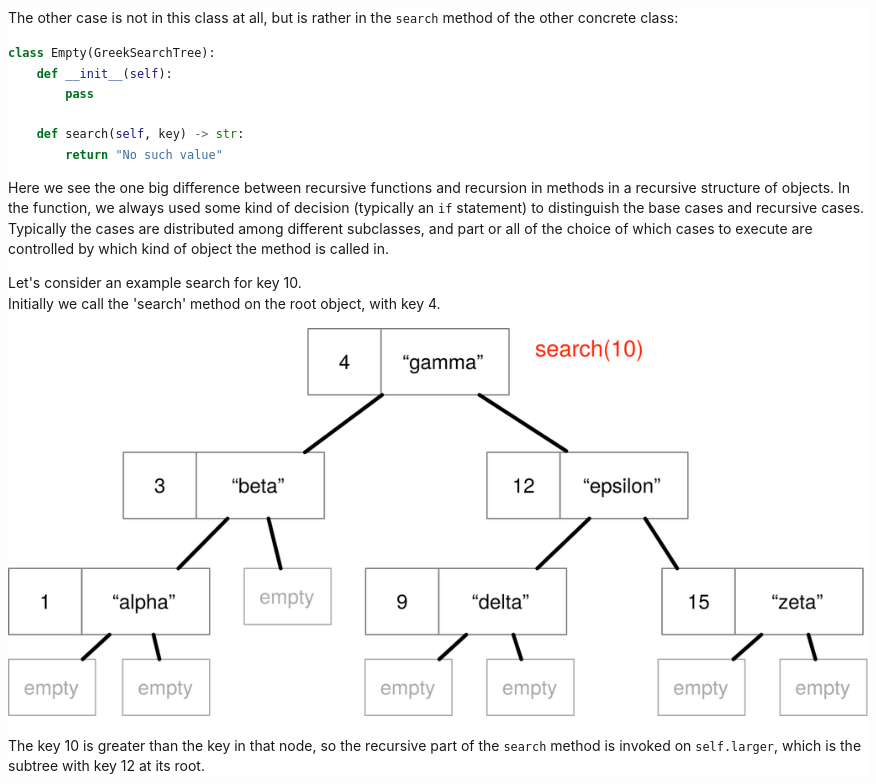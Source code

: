 The other case is not in this class at all, but is 
rather in the `search` method of the other concrete 
class: 

```python
class Empty(GreekSearchTree):
    def __init__(self):
        pass

    def search(self, key) -> str:
        return "No such value"
```

Here we see the one big difference between recursive 
functions and recursion in methods in a recursive 
structure of objects.   In the function, we always 
used some kind of decision (typically an `if` statement)
to distinguish the base cases and recursive cases.  
Typically the cases are distributed among
different subclasses, and part or all of the choice 
of which cases to execute are controlled by 
which kind of object the method is called in. 

Let's consider an example search for key 10.  
Initially we call the 'search' method on the 
root object, with key 4. 

![Start the search at the root](img/greek-search-step1.svg)

The key 10 is greater than the key in that node, 
so the recursive part of the `search` method is 
invoked on `self.larger`, which is the subtree 
with key 12 at its root. 
